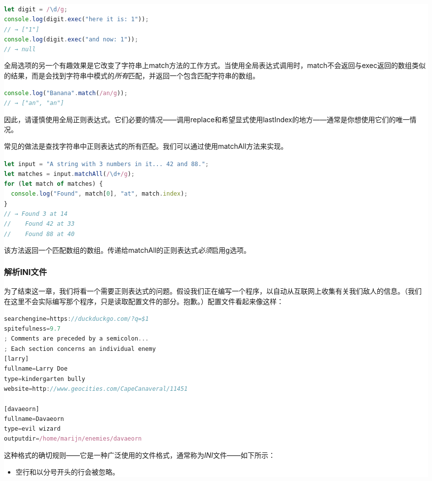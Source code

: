 ```js
let digit = /\d/g;
console.log(digit.exec("here it is: 1"));
// → ["1"]
console.log(digit.exec("and now: 1"));
// → null
```

全局选项的另一个有趣效果是它改变了字符串上match方法的工作方式。当使用全局表达式调用时，match不会返回与exec返回的数组类似的结果，而是会找到字符串中模式的*所有*匹配，并返回一个包含匹配字符串的数组。

```js
console.log("Banana".match(/an/g));
// → ["an", "an"]
```

因此，请谨慎使用全局正则表达式。它们必要的情况——调用replace和希望显式使用lastIndex的地方——通常是你想使用它们的唯一情况。

常见的做法是查找字符串中正则表达式的所有匹配。我们可以通过使用matchAll方法来实现。

```js
let input = "A string with 3 numbers in it... 42 and 88.";
let matches = input.matchAll(/\d+/g);
for (let match of matches) {
  console.log("Found", match[0], "at", match.index);
}
// → Found 3 at 14
//    Found 42 at 33
//    Found 88 at 40
```

该方法返回一个匹配数组的数组。传递给matchAll的正则表达式*必须*启用g选项。

### 解析INI文件

为了结束这一章，我们将看一个需要正则表达式的问题。假设我们正在编写一个程序，以自动从互联网上收集有关我们敌人的信息。（我们在这里不会实际编写那个程序，只是读取配置文件的部分。抱歉。）配置文件看起来像这样：

```js
searchengine=https://duckduckgo.com/?q=$1
spitefulness=9.7
; Comments are preceded by a semicolon...
; Each section concerns an individual enemy
[larry]
fullname=Larry Doe
type=kindergarten bully
website=http://www.geocities.com/CapeCanaveral/11451

[davaeorn]
fullname=Davaeorn
type=evil wizard
outputdir=/home/marijn/enemies/davaeorn
```

这种格式的确切规则——它是一种广泛使用的文件格式，通常称为*INI*文件——如下所示：

+   空行和以分号开头的行会被忽略。
